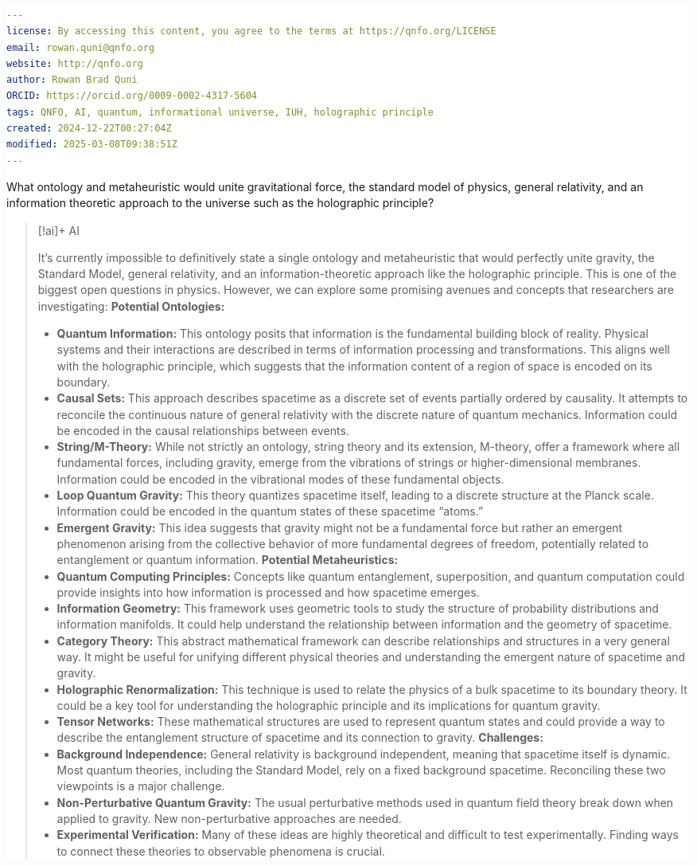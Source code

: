 ```yaml
---
license: By accessing this content, you agree to the terms at https://qnfo.org/LICENSE
email: rowan.quni@qnfo.org
website: http://qnfo.org
author: Rowan Brad Quni
ORCID: https://orcid.org/0009-0002-4317-5604
tags: QNFO, AI, quantum, informational universe, IUH, holographic principle
created: 2024-12-22T00:27:04Z
modified: 2025-03-08T09:38:51Z
---
```


What ontology and metaheuristic would unite gravitational force, the standard model of physics, general relativity, and an information theoretic approach to the universe such as the holographic principle?

> [!ai]+ AI
>
> It’s currently impossible to definitively state a single ontology and metaheuristic that would perfectly unite gravity, the Standard Model, general relativity, and an information-theoretic approach like the holographic principle. This is one of the biggest open questions in physics. However, we can explore some promising avenues and concepts that researchers are investigating:
> **Potential Ontologies:**
> - **Quantum Information:** This ontology posits that information is the fundamental building block of reality. Physical systems and their interactions are described in terms of information processing and transformations. This aligns well with the holographic principle, which suggests that the information content of a region of space is encoded on its boundary.
> - **Causal Sets:** This approach describes spacetime as a discrete set of events partially ordered by causality. It attempts to reconcile the continuous nature of general relativity with the discrete nature of quantum mechanics. Information could be encoded in the causal relationships between events.
> - **String/M-Theory:** While not strictly an ontology, string theory and its extension, M-theory, offer a framework where all fundamental forces, including gravity, emerge from the vibrations of strings or higher-dimensional membranes. Information could be encoded in the vibrational modes of these fundamental objects.
> - **Loop Quantum Gravity:** This theory quantizes spacetime itself, leading to a discrete structure at the Planck scale. Information could be encoded in the quantum states of these spacetime “atoms.”
> - **Emergent Gravity:** This idea suggests that gravity might not be a fundamental force but rather an emergent phenomenon arising from the collective behavior of more fundamental degrees of freedom, potentially related to entanglement or quantum information.
> **Potential Metaheuristics:**
> - **Quantum Computing Principles:** Concepts like quantum entanglement, superposition, and quantum computation could provide insights into how information is processed and how spacetime emerges.
> - **Information Geometry:** This framework uses geometric tools to study the structure of probability distributions and information manifolds. It could help understand the relationship between information and the geometry of spacetime.
> - **Category Theory:** This abstract mathematical framework can describe relationships and structures in a very general way. It might be useful for unifying different physical theories and understanding the emergent nature of spacetime and gravity.
> - **Holographic Renormalization:** This technique is used to relate the physics of a bulk spacetime to its boundary theory. It could be a key tool for understanding the holographic principle and its implications for quantum gravity.
> - **Tensor Networks:** These mathematical structures are used to represent quantum states and could provide a way to describe the entanglement structure of spacetime and its connection to gravity.
> **Challenges:**
> - **Background Independence:** General relativity is background independent, meaning that spacetime itself is dynamic. Most quantum theories, including the Standard Model, rely on a fixed background spacetime. Reconciling these two viewpoints is a major challenge.
> - **Non-Perturbative Quantum Gravity:** The usual perturbative methods used in quantum field theory break down when applied to gravity. New non-perturbative approaches are needed.
> - **Experimental Verification:** Many of these ideas are highly theoretical and difficult to test experimentally. Finding ways to connect these theories to observable phenomena is crucial.